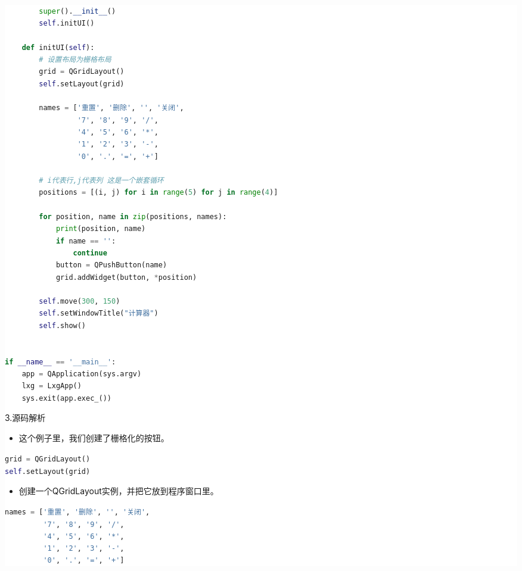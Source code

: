 ```python
        super().__init__()
        self.initUI()

    def initUI(self):
        # 设置布局为栅格布局
        grid = QGridLayout()
        self.setLayout(grid)

        names = ['重置', '删除', '', '关闭',
                 '7', '8', '9', '/',
                 '4', '5', '6', '*',
                 '1', '2', '3', '-',
                 '0', '.', '=', '+']

        # i代表行,j代表列 这是一个嵌套循环
        positions = [(i, j) for i in range(5) for j in range(4)]

        for position, name in zip(positions, names):
            print(position, name)
            if name == '':
                continue
            button = QPushButton(name)
            grid.addWidget(button, *position)

        self.move(300, 150)
        self.setWindowTitle("计算器")
        self.show()


if __name__ == '__main__':
    app = QApplication(sys.argv)
    lxg = LxgApp()
    sys.exit(app.exec_())
```



3.源码解析

-   这个例子里，我们创建了栅格化的按钮。



```python
grid = QGridLayout()
self.setLayout(grid)
```

-   创建一个QGridLayout实例，并把它放到程序窗口里。



```python
names = ['重置', '删除', '', '关闭',
         '7', '8', '9', '/',
         '4', '5', '6', '*',
         '1', '2', '3', '-',
         '0', '.', '=', '+']
```
